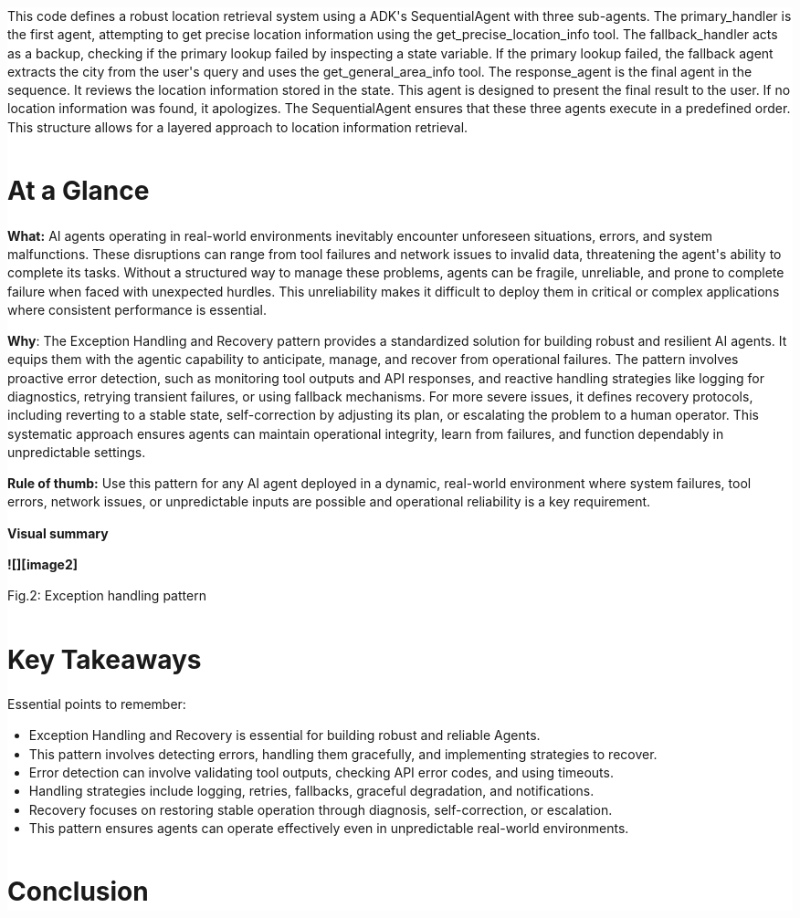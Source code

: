 This code defines a robust location retrieval system using a ADK's SequentialAgent with three sub-agents. The primary\_handler is the first agent, attempting to get precise location information using the get\_precise\_location\_info tool. The fallback\_handler acts as a backup, checking if the primary lookup failed by inspecting a state variable. If the primary lookup failed, the fallback agent extracts the city from the user's query and uses the get\_general\_area\_info tool. The response\_agent is the final agent in the sequence. It reviews the location information stored in the state. This agent is designed to present the final result to the user. If no location information was found, it apologizes. The SequentialAgent ensures that these three agents execute in a predefined order. This structure allows for a layered approach to location information retrieval.

# At a Glance

**What:** AI agents operating in real-world environments inevitably encounter unforeseen situations, errors, and system malfunctions. These disruptions can range from tool failures and network issues to invalid data, threatening the agent's ability to complete its tasks. Without a structured way to manage these problems, agents can be fragile, unreliable, and prone to complete failure when faced with unexpected hurdles. This unreliability makes it difficult to deploy them in critical or complex applications where consistent performance is essential.

**Why**: The Exception Handling and Recovery pattern provides a standardized solution for building robust and resilient AI agents. It equips them with the agentic capability to anticipate, manage, and recover from operational failures. The pattern involves proactive error detection, such as monitoring tool outputs and API responses, and reactive handling strategies like logging for diagnostics, retrying transient failures, or using fallback mechanisms. For more severe issues, it defines recovery protocols, including reverting to a stable state, self-correction by adjusting its plan, or escalating the problem to a human operator. This systematic approach ensures agents can maintain operational integrity, learn from failures, and function dependably in unpredictable settings.

**Rule of thumb:** Use this pattern for any AI agent deployed in a dynamic, real-world environment where system failures, tool errors, network issues, or unpredictable inputs are possible and operational reliability is a key requirement.

**Visual summary**

**![][image2]**

Fig.2: Exception handling pattern

# Key Takeaways

Essential points to remember:

* Exception Handling and Recovery is essential for building robust and reliable Agents.  
* This pattern involves detecting errors, handling them gracefully, and implementing strategies to recover.  
* Error detection can involve validating tool outputs, checking API error codes, and using timeouts.  
* Handling strategies include logging, retries, fallbacks, graceful degradation, and notifications.  
* Recovery focuses on restoring stable operation through diagnosis, self-correction, or escalation.  
* This pattern ensures agents can operate effectively even in unpredictable real-world environments.

# Conclusion
